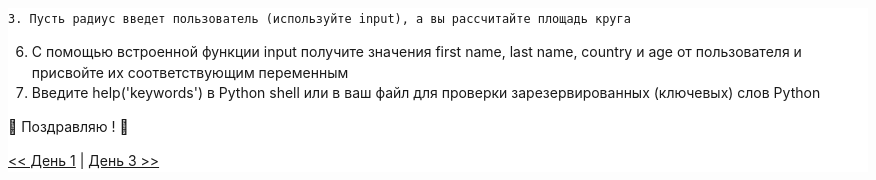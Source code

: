     3. Пусть радиус введет пользователь (используйте input), а вы рассчитайте площадь круга
6. С помощью встроенной функции input получите значения first name, last name, country и age от пользователя и присвойте их соответствующим переменным 
7. Введите help('keywords') в Python shell или в ваш файл для проверки зарезервированных (ключевых) слов Python

🎉 Поздравляю ! 🎉

[<< День 1](../readme.md) | [День 3 >>](../03_Day_Operators/03_operators.md)
